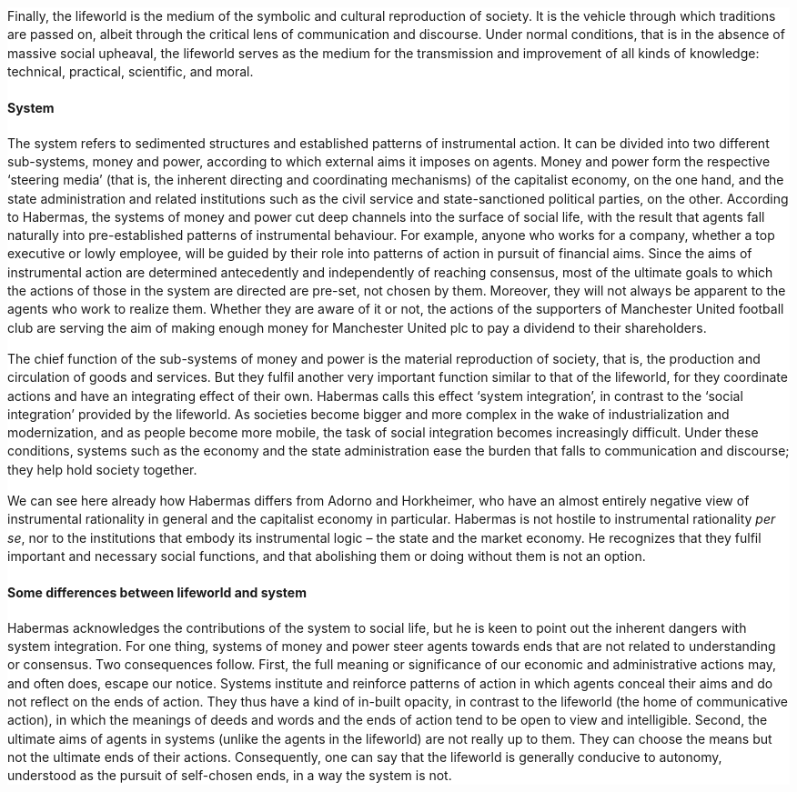 Finally, the lifeworld is the medium of the symbolic and cultural reproduction of society. It is the vehicle through which traditions are passed on, albeit through the critical lens of communication and discourse. Under normal conditions, that is in the absence of massive social upheaval, the lifeworld serves as the medium for the transmission and improvement of all kinds of knowledge: technical, practical, scientific, and moral.

#### **System**

The system refers to sedimented structures and established patterns of instrumental action. It can be divided into two different sub-systems, money and power, according to which external aims it imposes on agents. Money and power form the respective ‘steering media’ (that is, the inherent directing and coordinating mechanisms) of the capitalist economy, on the one hand, and the state administration and related institutions such as the civil service and state-sanctioned political parties, on the other. According to Habermas, the systems of money and power cut deep channels into the surface of social life, with the result that agents fall naturally into pre-established patterns of instrumental behaviour. For example, anyone who works for a company, whether a top executive or lowly employee, will be guided by their role into patterns of action in pursuit of financial aims. Since the aims of instrumental action are determined antecedently and independently of reaching consensus, most of the ultimate goals to which the actions of those in the system are directed are pre-set, not chosen by them. Moreover, they will not always be apparent to the agents who work to realize them. Whether they are aware of it or not, the actions of the supporters of Manchester United football club are serving the aim of making enough money for Manchester United plc to pay a dividend to their shareholders.

The chief function of the sub-systems of money and power is the material reproduction of society, that is, the production and circulation of goods and services. But they fulfil another very important function similar to that of the lifeworld, for they coordinate actions and have an integrating effect of their own. Habermas calls this effect ‘system integration’, in contrast to the ‘social integration’ provided by the lifeworld. As societies become bigger and more complex in the wake of industrialization and modernization, and as people become more mobile, the task of social integration becomes increasingly difficult. Under these conditions, systems such as the economy and the state administration ease the burden that falls to communication and discourse; they help hold society together.

We can see here already how Habermas differs from Adorno and Horkheimer, who have an almost entirely negative view of instrumental rationality in general and the capitalist economy in particular. Habermas is not hostile to instrumental rationality _per se_, nor to the institutions that embody its instrumental logic – the state and the market economy. He recognizes that they fulfil important and necessary social functions, and that abolishing them or doing without them is not an option.

#### **Some differences between lifeworld and system**

Habermas acknowledges the contributions of the system to social life, but he is keen to point out the inherent dangers with system integration. For one thing, systems of money and power steer agents towards ends that are not related to understanding or consensus. Two consequences follow. First, the full meaning or significance of our economic and administrative actions may, and often does, escape our notice. Systems institute and reinforce patterns of action in which agents conceal their aims and do not reflect on the ends of action. They thus have a kind of in-built opacity, in contrast to the lifeworld (the home of communicative action), in which the meanings of deeds and words and the ends of action tend to be open to view and intelligible. Second, the ultimate aims of agents in systems (unlike the agents in the lifeworld) are not really up to them. They can choose the means but not the ultimate ends of their actions. Consequently, one can say that the lifeworld is generally conducive to autonomy, understood as the pursuit of self-chosen ends, in a way the system is not.
